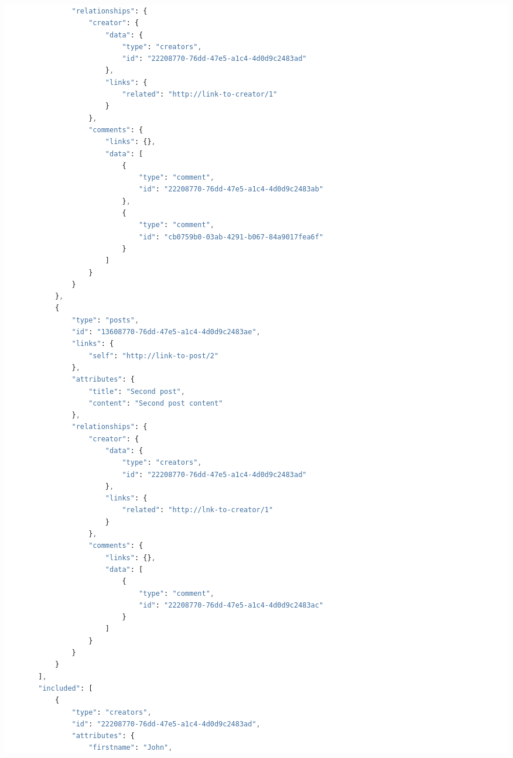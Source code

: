 ```elm
                "relationships": {
                    "creator": {
                        "data": {
                            "type": "creators",
                            "id": "22208770-76dd-47e5-a1c4-4d0d9c2483ad"
                        },
                        "links": {
                            "related": "http://link-to-creator/1"
                        }
                    },
                    "comments": {
                        "links": {},
                        "data": [
                            {
                                "type": "comment",
                                "id": "22208770-76dd-47e5-a1c4-4d0d9c2483ab"
                            },
                            {
                                "type": "comment",
                                "id": "cb0759b0-03ab-4291-b067-84a9017fea6f"
                            }
                        ]
                    }
                }
            },
            {
                "type": "posts",
                "id": "13608770-76dd-47e5-a1c4-4d0d9c2483ae",
                "links": {
                    "self": "http://link-to-post/2"
                },
                "attributes": {
                    "title": "Second post",
                    "content": "Second post content"
                },
                "relationships": {
                    "creator": {
                        "data": {
                            "type": "creators",
                            "id": "22208770-76dd-47e5-a1c4-4d0d9c2483ad"
                        },
                        "links": {
                            "related": "http://lnk-to-creator/1"
                        }
                    },
                    "comments": {
                        "links": {},
                        "data": [
                            {
                                "type": "comment",
                                "id": "22208770-76dd-47e5-a1c4-4d0d9c2483ac"
                            }
                        ]
                    }
                }
            }
        ],
        "included": [
            {
                "type": "creators",
                "id": "22208770-76dd-47e5-a1c4-4d0d9c2483ad",
                "attributes": {
                    "firstname": "John",
```